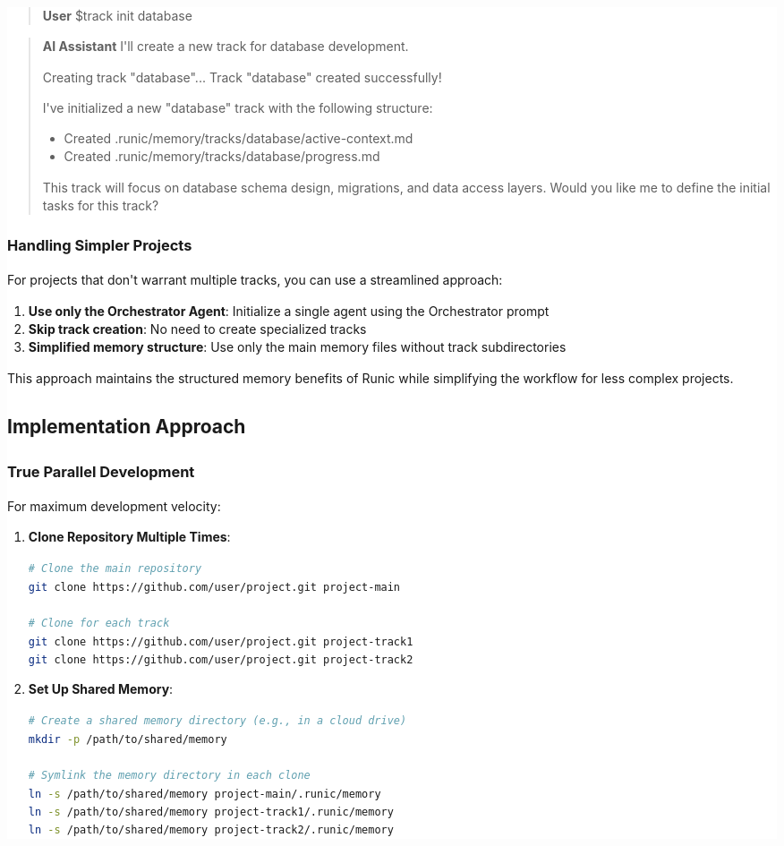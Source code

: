 >**User**
>$track init database

>**AI Assistant**
>I'll create a new track for database development.
>
>Creating track "database"...
>Track "database" created successfully!
>
>I've initialized a new "database" track with the following structure:
>- Created .runic/memory/tracks/database/active-context.md
>- Created .runic/memory/tracks/database/progress.md
>
>This track will focus on database schema design, migrations, and data access layers. Would you like me to define the initial tasks for this track?

### Handling Simpler Projects

For projects that don't warrant multiple tracks, you can use a streamlined approach:

1. **Use only the Orchestrator Agent**: Initialize a single agent using the Orchestrator prompt
2. **Skip track creation**: No need to create specialized tracks
3. **Simplified memory structure**: Use only the main memory files without track subdirectories

This approach maintains the structured memory benefits of Runic while simplifying the workflow for less complex projects.

## Implementation Approach

### True Parallel Development

For maximum development velocity:

1. **Clone Repository Multiple Times**:
   ```bash
   # Clone the main repository
   git clone https://github.com/user/project.git project-main
   
   # Clone for each track
   git clone https://github.com/user/project.git project-track1
   git clone https://github.com/user/project.git project-track2
   ```

2. **Set Up Shared Memory**:
   ```bash
   # Create a shared memory directory (e.g., in a cloud drive)
   mkdir -p /path/to/shared/memory
   
   # Symlink the memory directory in each clone
   ln -s /path/to/shared/memory project-main/.runic/memory
   ln -s /path/to/shared/memory project-track1/.runic/memory
   ln -s /path/to/shared/memory project-track2/.runic/memory
   ```
